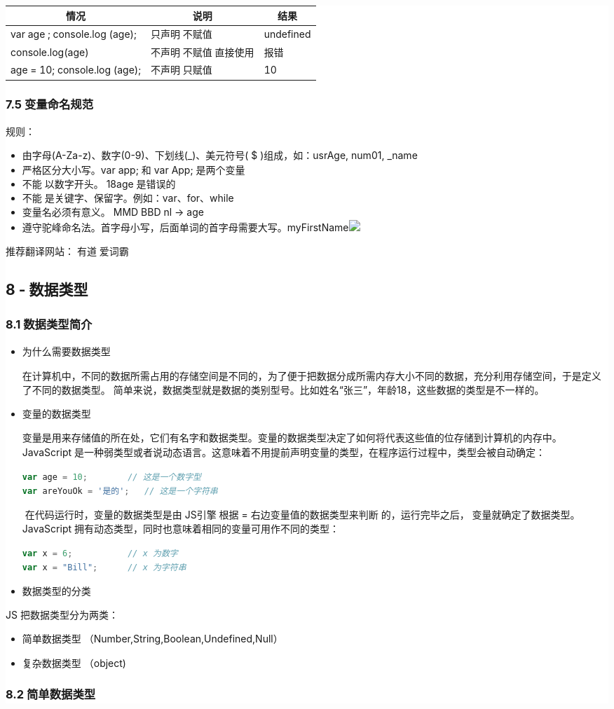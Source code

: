   | 情况                           | 说明                    | 结果      |
  | ------------------------------ | ----------------------- | --------- |
  | var  age ; console.log (age);  | 只声明 不赋值           | undefined |
  | console.log(age)               | 不声明 不赋值  直接使用 | 报错      |
  | age   = 10; console.log (age); | 不声明   只赋值         | 10        |

### 7.5 变量命名规范

规则：

- 由字母(A-Za-z)、数字(0-9)、下划线(_)、美元符号( $ )组成，如：usrAge, num01, _name
- 严格区分大小写。var app; 和 var App; 是两个变量
- 不能 以数字开头。  18age   是错误的
- 不能 是关键字、保留字。例如：var、for、while
- 变量名必须有意义。 MMD   BBD        nl   →     age  
- 遵守驼峰命名法。首字母小写，后面单词的首字母需要大写。myFirstName![](images\JS基础第一天16.png)

推荐翻译网站： 有道    爱词霸

## 8 - 数据类型

### 8.1 数据类型简介

- 为什么需要数据类型

  	​		在计算机中，不同的数据所需占用的存储空间是不同的，为了便于把数据分成所需内存大小不同的数据，充分利用存储空间，于是定义了不同的数据类型。
    		简单来说，数据类型就是数据的类别型号。比如姓名“张三”，年龄18，这些数据的类型是不一样的。

- 变量的数据类型

  	​		变量是用来存储值的所在处，它们有名字和数据类型。变量的数据类型决定了如何将代表这些值的位存储到计算机的内存中。JavaScript 是一种弱类型或者说动态语言。这意味着不用提前声明变量的类型，在程序运行过程中，类型会被自动确定：

  ```js
  var age = 10;        // 这是一个数字型
  var areYouOk = '是的';   // 这是一个字符串     
  ```

  ​		在代码运行时，变量的数据类型是由 JS引擎 根据 = 右边变量值的数据类型来判断 的，运行完毕之后， 变量就确定了数据类型。JavaScript 拥有动态类型，同时也意味着相同的变量可用作不同的类型：
	
  ```js
  var x = 6;           // x 为数字
  var x = "Bill";      // x 为字符串    
  ```
  
- 数据类型的分类

JS 把数据类型分为两类：

  - 简单数据类型 （Number,String,Boolean,Undefined,Null）

  - 复杂数据类型 （object)	

### 8.2 简单数据类型
